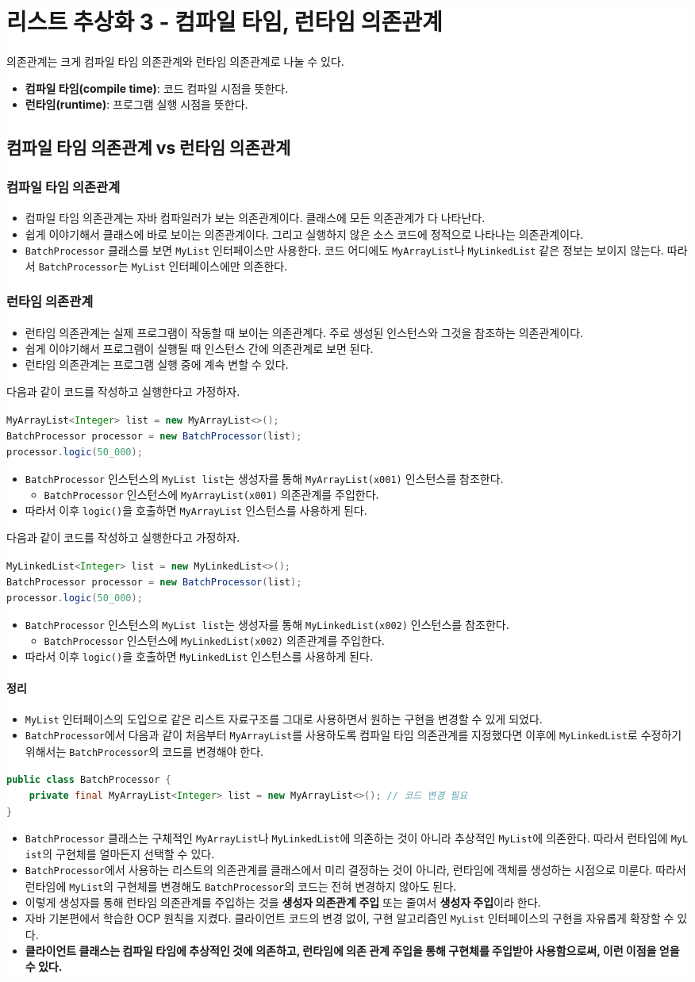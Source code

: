 
# 리스트 추상화 3 - 컴파일 타임, 런타임 의존관계
의존관계는 크게 컴파일 타임 의존관계와 런타임 의존관계로 나눌 수 있다.
- **컴파일 타임(compile time)**: 코드 컴파일 시점을 뜻한다. 
- **런타임(runtime)**: 프로그램 실행 시점을 뜻한다.

## 컴파일 타임 의존관계 vs 런타임 의존관계
### 컴파일 타임 의존관계
- 컴파일 타임 의존관계는 자바 컴파일러가 보는 의존관계이다. 클래스에 모든 의존관계가 다 나타난다.
- 쉽게 이야기해서 클래스에 바로 보이는 의존관계이다. 그리고 실행하지 않은 소스 코드에 정적으로 나타나는 의존관계이다.
- `BatchProcessor` 클래스를 보면 `MyList` 인터페이스만 사용한다. 코드 어디에도 `MyArrayList`나 `MyLinkedList` 같은
정보는 보이지 않는다. 따라서 `BatchProcessor`는 `MyList` 인터페이스에만 의존한다.

### 런타임 의존관계
- 런타임 의존관계는 실제 프로그램이 작동할 때 보이는 의존관계다. 주로 생성된 인스턴스와 그것을 참조하는 의존관계이다.
- 쉽게 이야기해서 프로그램이 실행될 때 인스턴스 간에 의존관계로 보면 된다.
- 런타임 의존관계는 프로그램 실행 중에 계속 변할 수 있다.

다음과 같이 코드를 작성하고 실행한다고 가정하자.

```java
MyArrayList<Integer> list = new MyArrayList<>();
BatchProcessor processor = new BatchProcessor(list);
processor.logic(50_000);
```
- `BatchProcessor` 인스턴스의 `MyList list`는 생성자를 통해 `MyArrayList(x001)` 인스턴스를 참조한다.
  - `BatchProcessor` 인스턴스에 `MyArrayList(x001)` 의존관계를 주입한다.
- 따라서 이후 `logic()`을 호출하면 `MyArrayList` 인스턴스를 사용하게 된다.

다음과 같이 코드를 작성하고 실행한다고 가정하자.

```java
MyLinkedList<Integer> list = new MyLinkedList<>();
BatchProcessor processor = new BatchProcessor(list);
processor.logic(50_000);
```
- `BatchProcessor` 인스턴스의 `MyList list`는 생성자를 통해 `MyLinkedList(x002)` 인스턴스를 참조한다.
  - `BatchProcessor` 인스턴스에 `MyLinkedList(x002)` 의존관계를 주입한다.
- 따라서 이후 `logic()`을 호출하면 `MyLinkedList` 인스턴스를 사용하게 된다.

#### 정리
- `MyList` 인터페이스의 도입으로 같은 리스트 자료구조를 그대로 사용하면서 원하는 구현을 변경할 수 있게 되었다.
- `BatchProcessor`에서 다음과 같이 처음부터 `MyArrayList`를 사용하도록 컴파일 타임 의존관계를 지정했다면
이후에 `MyLinkedList`로 수정하기 위해서는 `BatchProcessor`의 코드를 변경해야 한다.

```java
public class BatchProcessor {
	private final MyArrayList<Integer> list = new MyArrayList<>(); // 코드 변경 필요
}
```
- `BatchProcessor` 클래스는 구체적인 `MyArrayList`나 `MyLinkedList`에 의존하는 것이 아니라 추상적인 `MyList`에
의존한다. 따라서 런타임에 `MyList`의 구현체를 얼마든지 선택할 수 있다.
- `BatchProcessor`에서 사용하는 리스트의 의존관계를 클래스에서 미리 결정하는 것이 아니라, 런타임에 객체를 생성하는 시점으로
미룬다. 따라서 런타임에 `MyList`의 구현체를 변경해도 `BatchProcessor`의 코드는 전혀 변경하지 않아도 된다.
- 이렇게 생성자를 통해 런타임 의존관계를 주입하는 것을 **생성자 의존관계 주입** 또는 줄여서 **생성자 주입**이라 한다.
- 자바 기본편에서 학습한 OCP 원칙을 지켰다. 클라이언트 코드의 변경 없이, 구현 알고리즘인 `MyList` 인터페이스의 구현을 자유롭게
확장할 수 있다.
- **클라이언트 클래스는 컴파일 타임에 추상적인 것에 의존하고, 런타임에 의존 관계 주입을 통해 구현체를 주입받아 사용함으로써,
이런 이점을 얻을 수 있다.**
